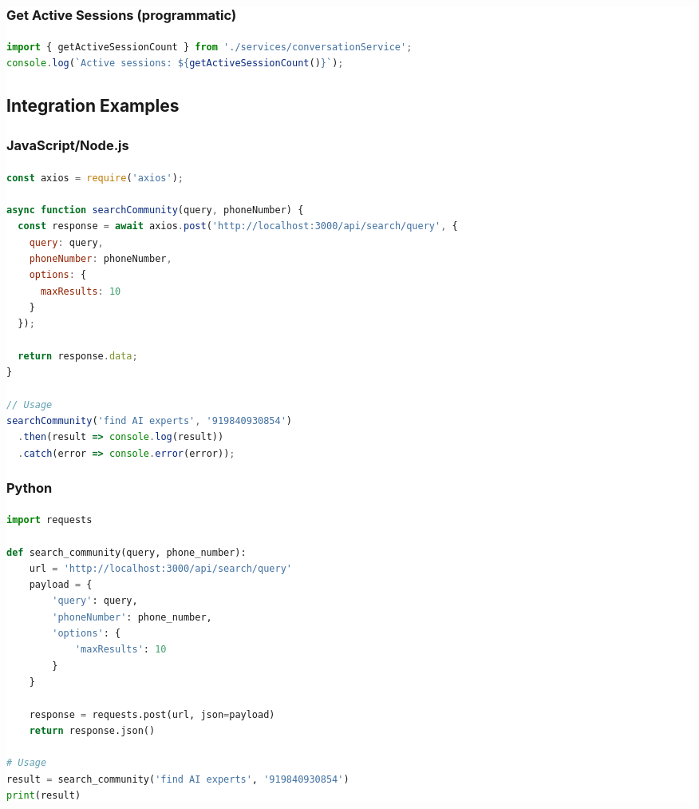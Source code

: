 ### Get Active Sessions (programmatic)
```javascript
import { getActiveSessionCount } from './services/conversationService';
console.log(`Active sessions: ${getActiveSessionCount()}`);
```

## Integration Examples

### JavaScript/Node.js
```javascript
const axios = require('axios');

async function searchCommunity(query, phoneNumber) {
  const response = await axios.post('http://localhost:3000/api/search/query', {
    query: query,
    phoneNumber: phoneNumber,
    options: {
      maxResults: 10
    }
  });
  
  return response.data;
}

// Usage
searchCommunity('find AI experts', '919840930854')
  .then(result => console.log(result))
  .catch(error => console.error(error));
```

### Python
```python
import requests

def search_community(query, phone_number):
    url = 'http://localhost:3000/api/search/query'
    payload = {
        'query': query,
        'phoneNumber': phone_number,
        'options': {
            'maxResults': 10
        }
    }
    
    response = requests.post(url, json=payload)
    return response.json()

# Usage
result = search_community('find AI experts', '919840930854')
print(result)
```
